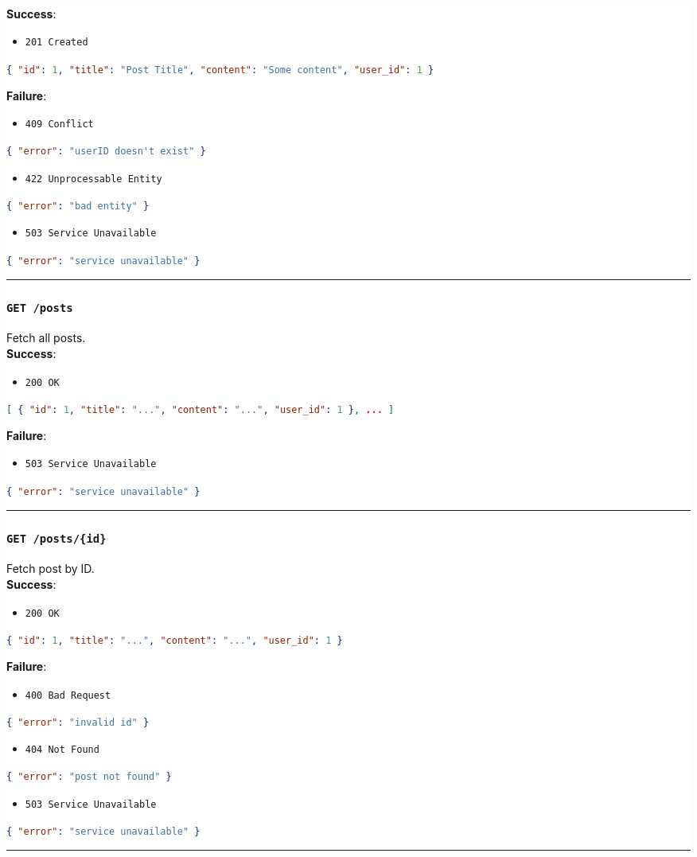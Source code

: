 **Success**:
- `201 Created`
```json
{ "id": 1, "title": "Post Title", "content": "Some content", "user_id": 1 }
```

**Failure**:
- `409 Conflict`
```json
{ "error": "userID doesn't exist" }
```
- `422 Unprocessable Entity`
```json
{ "error": "bad entity" }
```
- `503 Service Unavailable`
```json
{ "error": "service unavailable" }
```

---

### `GET /posts`

Fetch all posts.  
**Success**:
- `200 OK`
```json
[ { "id": 1, "title": "...", "content": "...", "user_id": 1 }, ... ]
```

**Failure**:
- `503 Service Unavailable`
```json
{ "error": "service unavailable" }
```

---

### `GET /posts/{id}`

Fetch post by ID.  
**Success**:
- `200 OK`
```json
{ "id": 1, "title": "...", "content": "...", "user_id": 1 }
```

**Failure**:
- `400 Bad Request`
```json
{ "error": "invalid id" }
```
- `404 Not Found`
```json
{ "error": "post not found" }
```
- `503 Service Unavailable`
```json
{ "error": "service unavailable" }
```

---